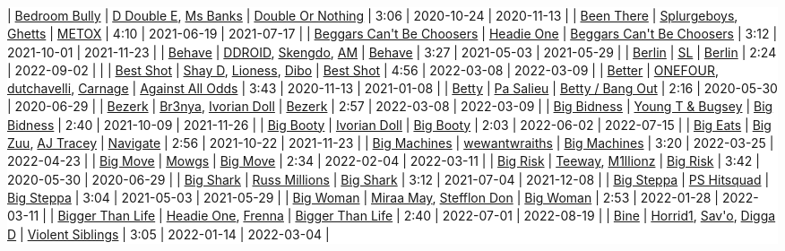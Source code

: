| [Bedroom Bully](https://open.spotify.com/track/5Gzql3vS0WNfJtMNhXJF9n) | [D Double E](https://open.spotify.com/artist/6bwkMlweHsBCpI2a0C5nnN), [Ms Banks](https://open.spotify.com/artist/4imxqng3RrOBmykL2DhIJC) | [Double Or Nothing](https://open.spotify.com/album/4evENpyS3oZUc9dk3MBcHj) | 3:06 | 2020-10-24 | 2020-11-13 |
| [Been There](https://open.spotify.com/track/6DO8vDwCJvNruOg2v5JGqI) | [Splurgeboys](https://open.spotify.com/artist/5ybO9LJlZ1H2d0zBMhdjVa), [Ghetts](https://open.spotify.com/artist/7zJL978NtANOysfGY21ty6) | [METOX](https://open.spotify.com/album/6yMqAKUegHBRfsBwyGWfCA) | 4:10 | 2021-06-19 | 2021-07-17 |
| [Beggars Can't Be Choosers](https://open.spotify.com/track/3UPbs5SuPPKCMSjJK6bOBl) | [Headie One](https://open.spotify.com/artist/6UCQYrcJ6wab6gnQ89OJFh) | [Beggars Can't Be Choosers](https://open.spotify.com/album/3gRjZh6MTrK7gdgm7ybB4T) | 3:12 | 2021-10-01 | 2021-11-23 |
| [Behave](https://open.spotify.com/track/6yDbOs96pAla0GCvI5ilAk) | [DDROID](https://open.spotify.com/artist/2U8NMZ8Nqjy2xRKJUKaJEN), [Skengdo](https://open.spotify.com/artist/3LmkRGuUav9Un8TDMjwKSg), [AM](https://open.spotify.com/artist/6qYIqnnJM4TkFtVKiqQgmm) | [Behave](https://open.spotify.com/album/37STJ2K9YZHy3LhR4vc5MS) | 3:27 | 2021-05-03 | 2021-05-29 |
| [Berlin](https://open.spotify.com/track/7CqqX8wSqvsXaUx4SWIHyN) | [SL](https://open.spotify.com/artist/0wY1K9SgxbaRfoFRmSR5x5) | [Berlin](https://open.spotify.com/album/7apJG7RDrKlucsqpDt3qCp) | 2:24 | 2022-09-02 |  |
| [Best Shot](https://open.spotify.com/track/2QqsHwQDJAIJmk1Nomy2gc) | [Shay D](https://open.spotify.com/artist/3g75KaSPS8HaMD5SIeHTLX), [Lioness](https://open.spotify.com/artist/5OK6j1BGrNAxZd6pRvgOKF), [Dibo](https://open.spotify.com/artist/5qrlCW2Tf1oBoeOtAjZI58) | [Best Shot](https://open.spotify.com/album/5NbXA7jB4xToWGBJLIRmsA) | 4:56 | 2022-03-08 | 2022-03-09 |
| [Better](https://open.spotify.com/track/7rCaQgB3xoxQftj45Gdd4Z) | [ONEFOUR](https://open.spotify.com/artist/6kQfGeicc9EiQMzAYX0f9U), [dutchavelli](https://open.spotify.com/artist/2tPR06hLUvH5aIY3JXNIxY), [Carnage](https://open.spotify.com/artist/7CCjtD0hCK005Bvg2WG1a7) | [Against All Odds](https://open.spotify.com/album/1K6brOI0kyWs9J1doi9D4q) | 3:43 | 2020-11-13 | 2021-01-08 |
| [Betty](https://open.spotify.com/track/5sICnSGfWkwVmIeD9WZ2Jk) | [Pa Salieu](https://open.spotify.com/artist/290nCNEce1y6rfoJiO2rK7) | [Betty / Bang Out](https://open.spotify.com/album/147B0jeQbl6hdOVoeWL6xK) | 2:16 | 2020-05-30 | 2020-06-29 |
| [Bezerk](https://open.spotify.com/track/5nCp5ojWmi0vwyK7dkIzsz) | [Br3nya](https://open.spotify.com/artist/2meqc0ogaVLYfKIkUImoGW), [Ivorian Doll](https://open.spotify.com/artist/5zWJtrglcTFohMajO2qrgd) | [Bezerk](https://open.spotify.com/album/3QDJgignceNtXv6ZaS3ecV) | 2:57 | 2022-03-08 | 2022-03-09 |
| [Big Bidness](https://open.spotify.com/track/24Sdq5vT5sdZTeQmvb8zCd) | [Young T & Bugsey](https://open.spotify.com/artist/6M6XXCcO5gI68XpIlrUL3Z) | [Big Bidness](https://open.spotify.com/album/0sWBFDpM7sClqlK9sHm9q4) | 2:40 | 2021-10-09 | 2021-11-26 |
| [Big Booty](https://open.spotify.com/track/1idQpK6A2SotHKjw2AotLS) | [Ivorian Doll](https://open.spotify.com/artist/5zWJtrglcTFohMajO2qrgd) | [Big Booty](https://open.spotify.com/album/62yXFa3a4MbG6KDSFhdPa9) | 2:03 | 2022-06-02 | 2022-07-15 |
| [Big Eats](https://open.spotify.com/track/20G8kXWpvk8hcrYCrTE3vv) | [Big Zuu](https://open.spotify.com/artist/3FyA6R41UYLDXfRRcaOhh5), [AJ Tracey](https://open.spotify.com/artist/4Xi6LSfFqv26XgP9NKN26U) | [Navigate](https://open.spotify.com/album/6fh7d1leWKC3x5daF7vwhW) | 2:56 | 2021-10-22 | 2021-11-23 |
| [Big Machines](https://open.spotify.com/track/40LA6fP3JSv0gumX0MKD34) | [wewantwraiths](https://open.spotify.com/artist/3LYyk2fBTwdAw3aN6hrrY2) | [Big Machines](https://open.spotify.com/album/4MNwenfk92ftVxxkO8QxoV) | 3:20 | 2022-03-25 | 2022-04-23 |
| [Big Move](https://open.spotify.com/track/3D5x0PzZ6v4gHcmPlhDM9l) | [Mowgs](https://open.spotify.com/artist/5B6fjdBghQykaZm20DtDP9) | [Big Move](https://open.spotify.com/album/4e3Jjo0wXkyJbZrBEiYkHN) | 2:34 | 2022-02-04 | 2022-03-11 |
| [Big Risk](https://open.spotify.com/track/1fA8fQnROrSL2TkfmniFsr) | [Teeway](https://open.spotify.com/artist/0kpblC0svNiiNNli00y7J9), [M1llionz](https://open.spotify.com/artist/5ZD4VhNTUEnEBTlWQPeyzq) | [Big Risk](https://open.spotify.com/album/18l0dkveGNSCMkhYqkkMby) | 3:42 | 2020-05-30 | 2020-06-29 |
| [Big Shark](https://open.spotify.com/track/6Yjj0HEBFdOtNjhbhiOiah) | [Russ Millions](https://open.spotify.com/artist/3FoFW2AoUGRHBacC6i4x4p) | [Big Shark](https://open.spotify.com/album/4wtkVYb3pTptewYBch9kTM) | 3:12 | 2021-07-04 | 2021-12-08 |
| [Big Steppa](https://open.spotify.com/track/21NlvFjATFdOhPWUdGy1DS) | [PS Hitsquad](https://open.spotify.com/artist/2EFfcfsFZxKJXnN63BqyPc) | [Big Steppa](https://open.spotify.com/album/5GicUjA474y2Dnh2e7HPHu) | 3:04 | 2021-05-03 | 2021-05-29 |
| [Big Woman](https://open.spotify.com/track/4YkEW0NUEldXj6bxpYUZcy) | [Miraa May](https://open.spotify.com/artist/2fOvE1l01YyORhYzwoaLCM), [Stefflon Don](https://open.spotify.com/artist/2ExGrw6XpbtUAJHTLtUXUD) | [Big Woman](https://open.spotify.com/album/7EeSFxb1JTYVPnXJbES8jT) | 2:53 | 2022-01-28 | 2022-03-11 |
| [Bigger Than Life](https://open.spotify.com/track/5PqO45k0bwz7idhZYdbHSY) | [Headie One](https://open.spotify.com/artist/6UCQYrcJ6wab6gnQ89OJFh), [Frenna](https://open.spotify.com/artist/6m1LYS5NQonxjOcQFPQOb5) | [Bigger Than Life](https://open.spotify.com/album/6Nf93VWSRWwBArgnPXhn8G) | 2:40 | 2022-07-01 | 2022-08-19 |
| [Bine](https://open.spotify.com/track/1ztthQflCpwOjBkADaOEO6) | [Horrid1](https://open.spotify.com/artist/6BmZMwPlspsjzleRVb8rTZ), [Sav'o](https://open.spotify.com/artist/1VeNLxolTVovUG1ROeumVp), [Digga D](https://open.spotify.com/artist/57n1OF36WvtOeATY6WQ6iw) | [Violent Siblings](https://open.spotify.com/album/1NBMUudxB0eEU055MDQJkB) | 3:05 | 2022-01-14 | 2022-03-04 |